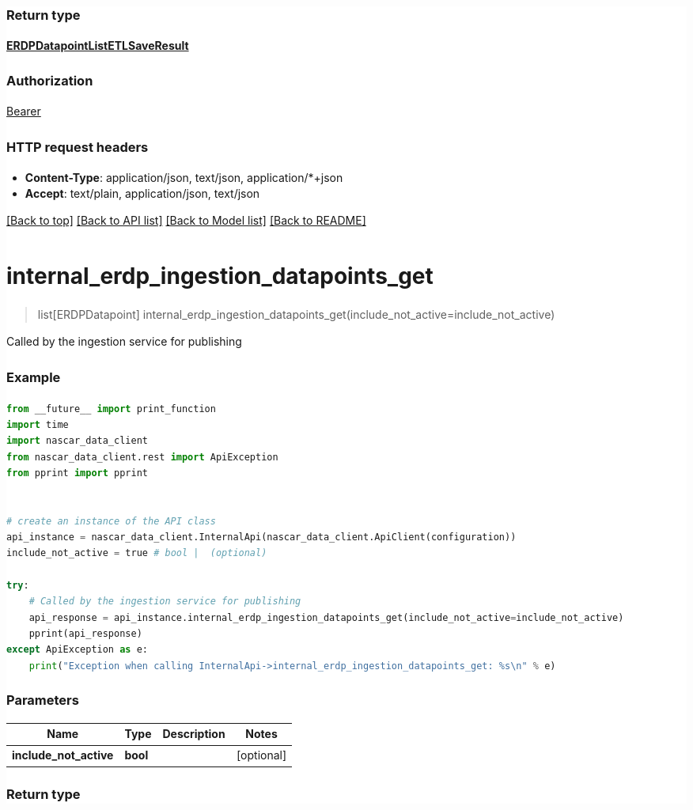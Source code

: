 ### Return type

[**ERDPDatapointListETLSaveResult**](ERDPDatapointListETLSaveResult.md)

### Authorization

[Bearer](../README.md#Bearer)

### HTTP request headers

 - **Content-Type**: application/json, text/json, application/*+json
 - **Accept**: text/plain, application/json, text/json

[[Back to top]](#) [[Back to API list]](../README.md#documentation-for-api-endpoints) [[Back to Model list]](../README.md#documentation-for-models) [[Back to README]](../README.md)

# **internal_erdp_ingestion_datapoints_get**
> list[ERDPDatapoint] internal_erdp_ingestion_datapoints_get(include_not_active=include_not_active)

Called by the ingestion service for publishing

### Example
```python
from __future__ import print_function
import time
import nascar_data_client
from nascar_data_client.rest import ApiException
from pprint import pprint


# create an instance of the API class
api_instance = nascar_data_client.InternalApi(nascar_data_client.ApiClient(configuration))
include_not_active = true # bool |  (optional)

try:
    # Called by the ingestion service for publishing
    api_response = api_instance.internal_erdp_ingestion_datapoints_get(include_not_active=include_not_active)
    pprint(api_response)
except ApiException as e:
    print("Exception when calling InternalApi->internal_erdp_ingestion_datapoints_get: %s\n" % e)
```

### Parameters

Name | Type | Description  | Notes
------------- | ------------- | ------------- | -------------
 **include_not_active** | **bool**|  | [optional] 

### Return type
